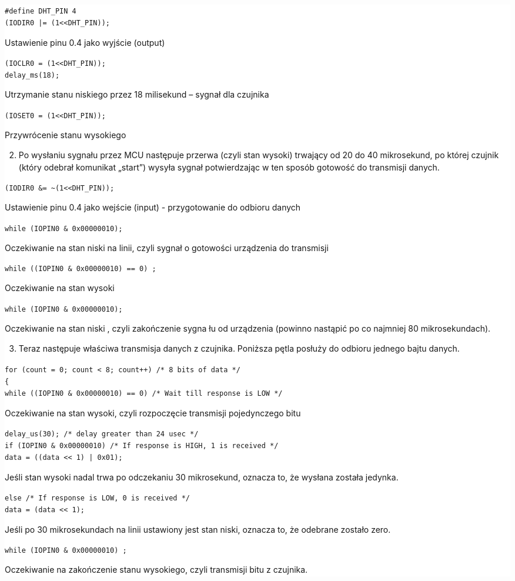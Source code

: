 ```
#define DHT_PIN 4
(IODIR0 |= (1<<DHT_PIN));
```
Ustawienie pinu 0.4 jako wyjście (output)
```
(IOCLR0 = (1<<DHT_PIN));
delay_ms(18);
```
Utrzymanie stanu niskiego przez 18 milisekund – sygnał dla czujnika
```
(IOSET0 = (1<<DHT_PIN));
```
Przywrócenie stanu wysokiego


2. Po wysłaniu sygnału przez MCU następuje przerwa (czyli stan wysoki) trwający od 20 do 40
   mikrosekund, po której czujnik (który odebrał komunikat „start”) wysyła sygnał
   potwierdzając w ten sposób gotowość do transmisji danych.

```
(IODIR0 &= ~(1<<DHT_PIN));
```
Ustawienie pinu 0.4 jako wejście (input) - przygotowanie do odbioru danych
```
while (IOPIN0 & 0x00000010);
```
Oczekiwanie na stan niski na linii, czyli sygnał o gotowości urządzenia do transmisji
```
while ((IOPIN0 & 0x00000010) == 0) ;
```
Oczekiwanie na stan wysoki
```
while (IOPIN0 & 0x00000010);
```
Oczekiwanie na stan niski , czyli zakończenie sygna łu od urządzenia (powinno nastąpić po co
najmniej 80 mikrosekundach).


3. Teraz następuje właściwa transmisja danych z czujnika. Poniższa pętla posłuży do odbioru
   jednego bajtu danych.

```
for (count = 0; count < 8; count++) /* 8 bits of data */
{
while ((IOPIN0 & 0x00000010) == 0) /* Wait till response is LOW */
```
Oczekiwanie na stan wysoki, czyli rozpoczęcie transmisji pojedynczego bitu
```
delay_us(30); /* delay greater than 24 usec */
if (IOPIN0 & 0x00000010) /* If response is HIGH, 1 is received */
data = ((data << 1) | 0x01);
```
Jeśli stan wysoki nadal trwa po odczekaniu 30 mikrosekund, oznacza to, że wysłana została
jedynka.
```
else /* If response is LOW, 0 is received */
data = (data << 1);
```
Jeśli po 30 mikrosekundach na linii ustawiony jest stan niski, oznacza to, że odebrane zostało
zero.
```
while (IOPIN0 & 0x00000010) ;
```
Oczekiwanie na zakończenie stanu wysokiego, czyli transmisji bitu z czujnika.
